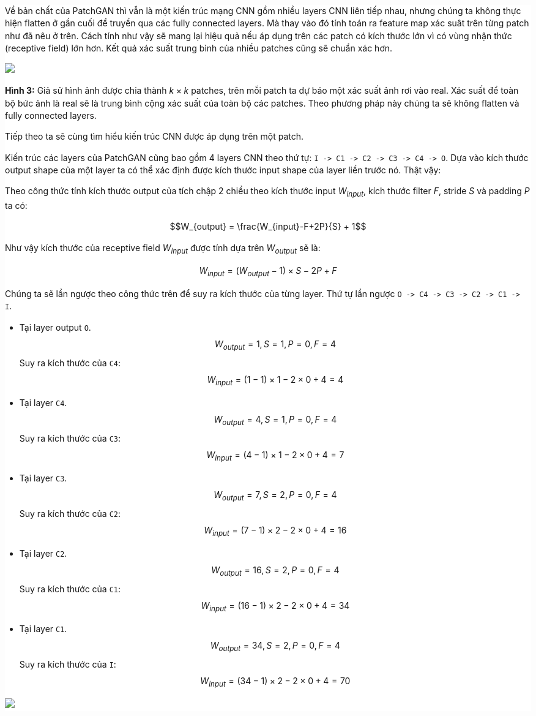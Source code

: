 Về bản chất của PatchGAN thì vẫn là một kiến trúc mạng CNN gồm nhiều layers CNN liên tiếp nhau, nhưng chúng ta không thực hiện flatten ở gần cuối để truyền qua các fully connected layers. Mà thay vào đó tính toán ra feature map xác suât trên từng patch như đã nêu ở trên. Cách tính như vậy sẽ mang lại hiệu quả nếu áp dụng trên các patch có kích thước lớn vì có vùng nhận thức (receptive field) lớn hơn. Kết quả xác suất trung bình của nhiều patches cũng sẽ chuẩn xác hơn.

<img src="/assets/images/20201113_Pix2Pix/pic5.png" class="large"/>


**Hình 3:** Giả sử hình ảnh được chia thành $k \times k$ patches, trên mỗi patch ta dự báo một xác suất ảnh rơi vào real. Xác suất để toàn bộ bức ảnh là real sẽ là trung bình cộng xác suất của toàn bộ các patches. Theo phương pháp này chúng ta sẽ không flatten và fully connected layers.

Tiếp theo ta sẽ cùng tìm hiểu kiến trúc CNN được áp dụng trên một patch.

Kiến trúc các layers của PatchGAN cũng bao gồm 4 layers CNN theo thứ tự: `I -> C1 -> C2 -> C3 -> C4 -> O`. Dựa vào kích thước output shape của một layer ta có thể xác định được kích thước input shape của layer liền trước nó. Thật vậy:

Theo công thức tính kích thước output của tích chập 2 chiều theo kích thước input $W_{input}$, kích thước filter $F$, stride $S$ và padding $P$ ta có:

$$W_{output} = \frac{W_{input}-F+2P}{S} + 1$$

Như vậy kích thước của receptive field $W_{input}$ được tính dựa trên $W_{output}$ sẽ là:

$$W_{input}= (W_{output}-1)\times S-2P + F$$

Chúng ta sẽ lần ngược theo công thức trên để suy ra kích thước của từng layer. Thứ tự lần ngược `O -> C4 -> C3 -> C2 -> C1 -> I`.


* Tại layer output `O`. 
$$W_{output} = 1, S = 1, P = 0, F = 4$$
Suy ra kích thước của `C4`:
$$W_{input} = (1-1) \times 1 - 2 \times 0  + 4 = 4$$

* Tại layer `C4`.
$$W_{output} = 4, S = 1, P = 0, F = 4$$
Suy ra kích thước của `C3`:
$$W_{input} = (4-1) \times 1 - 2 \times 0  + 4 = 7$$

* Tại layer `C3`.
$$W_{output} = 7, S = 2, P = 0, F = 4$$
Suy ra kích thước của `C2`:
$$W_{input} = (7-1) \times 2 - 2 \times 0  + 4 = 16$$

* Tại layer `C2`.
$$W_{output} = 16, S = 2, P = 0, F = 4$$
Suy ra kích thước của `C1`:
$$W_{input} = (16-1) \times 2 - 2 \times 0  + 4 = 34$$

* Tại layer `C1`.
$$W_{output} = 34, S = 2, P = 0, F = 4$$
Suy ra kích thước của `I`:
$$W_{input} = (34-1) \times 2 - 2 \times 0  + 4 = 70$$

<img src="/assets/images/20201113_Pix2Pix/pic6.png" class="large"/>
